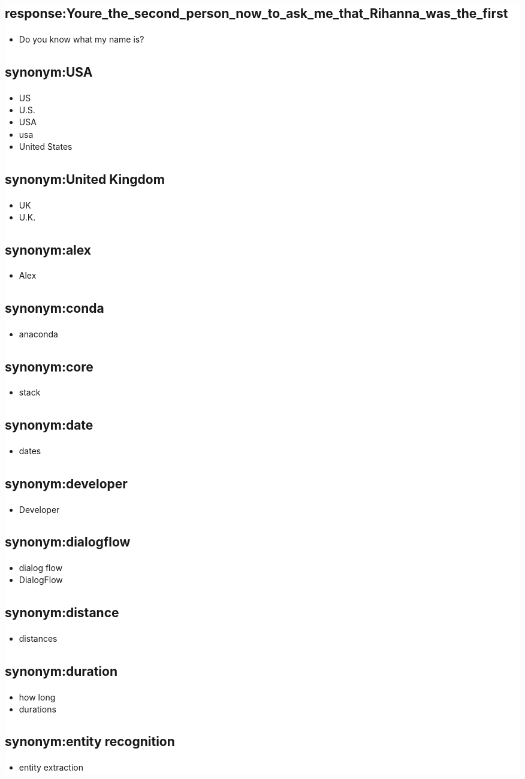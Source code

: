 ## response:Youre_the_second_person_now_to_ask_me_that_Rihanna_was_the_first
- Do you know what my name is?

## synonym:USA
- US
- U.S.
- USA
- usa
- United States

## synonym:United Kingdom
- UK
- U.K.

## synonym:alex
- Alex

## synonym:conda
- anaconda

## synonym:core
- stack

## synonym:date
- dates

## synonym:developer
- Developer

## synonym:dialogflow
- dialog flow
- DialogFlow

## synonym:distance
- distances

## synonym:duration
- how long
- durations

## synonym:entity recognition
- entity extraction
